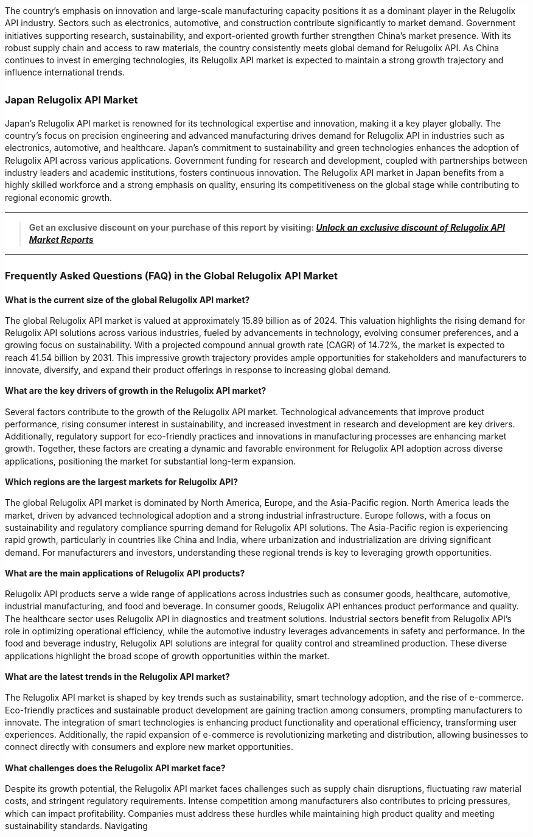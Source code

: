 The country&rsquo;s emphasis on innovation and large-scale manufacturing capacity positions it as a dominant player in the Relugolix API industry. Sectors such as electronics, automotive, and construction contribute significantly to market demand. Government initiatives supporting research, sustainability, and export-oriented growth further strengthen China&rsquo;s market presence. With its robust supply chain and access to raw materials, the country consistently meets global demand for Relugolix API. As China continues to invest in emerging technologies, its Relugolix API market is expected to maintain a strong growth trajectory and influence international trends.</p><h3>Japan Relugolix API Market</h3><p>Japan&rsquo;s Relugolix API market is renowned for its technological expertise and innovation, making it a key player globally. The country&rsquo;s focus on precision engineering and advanced manufacturing drives demand for Relugolix API in industries such as electronics, automotive, and healthcare. Japan&rsquo;s commitment to sustainability and green technologies enhances the adoption of Relugolix API across various applications. Government funding for research and development, coupled with partnerships between industry leaders and academic institutions, fosters continuous innovation. The Relugolix API market in Japan benefits from a highly skilled workforce and a strong emphasis on quality, ensuring its competitiveness on the global stage while contributing to regional economic growth.</p><hr /><blockquote><p><strong>Get an exclusive discount on your purchase of this report by visiting: <em><a href="://marketresearchpulse.com/ask-for-discount/15183?utm_source=Github&amp;utm_medium=0112">Unlock an exclusive discount of Relugolix API Market Reports</a></em>&nbsp;</strong></p></blockquote><hr /><h3>Frequently Asked Questions (FAQ) in the Global Relugolix API Market</h3><p><strong>What is the current size of the global Relugolix API market?</strong></p><p>The global Relugolix API market is valued at approximately 15.89 billion as of 2024. This valuation highlights the rising demand for Relugolix API solutions across various industries, fueled by advancements in technology, evolving consumer preferences, and a growing focus on sustainability. With a projected compound annual growth rate (CAGR) of 14.72%, the market is expected to reach 41.54 billion by 2031. This impressive growth trajectory provides ample opportunities for stakeholders and manufacturers to innovate, diversify, and expand their product offerings in response to increasing global demand.</p><p><strong>What are the key drivers of growth in the Relugolix API market?</strong></p><p>Several factors contribute to the growth of the Relugolix API market. Technological advancements that improve product performance, rising consumer interest in sustainability, and increased investment in research and development are key drivers. Additionally, regulatory support for eco-friendly practices and innovations in manufacturing processes are enhancing market growth. Together, these factors are creating a dynamic and favorable environment for Relugolix API adoption across diverse applications, positioning the market for substantial long-term expansion.</p><p><strong>Which regions are the largest markets for Relugolix API?</strong></p><p>The global Relugolix API market is dominated by North America, Europe, and the Asia-Pacific region. North America leads the market, driven by advanced technological adoption and a strong industrial infrastructure. Europe follows, with a focus on sustainability and regulatory compliance spurring demand for Relugolix API solutions. The Asia-Pacific region is experiencing rapid growth, particularly in countries like China and India, where urbanization and industrialization are driving significant demand. For manufacturers and investors, understanding these regional trends is key to leveraging growth opportunities.</p><p><strong>What are the main applications of Relugolix API products?</strong></p><p>Relugolix API products serve a wide range of applications across industries such as consumer goods, healthcare, automotive, industrial manufacturing, and food and beverage. In consumer goods, Relugolix API enhances product performance and quality. The healthcare sector uses Relugolix API in diagnostics and treatment solutions. Industrial sectors benefit from Relugolix API&rsquo;s role in optimizing operational efficiency, while the automotive industry leverages advancements in safety and performance. In the food and beverage industry, Relugolix API solutions are integral for quality control and streamlined production. These diverse applications highlight the broad scope of growth opportunities within the market.</p><p><strong>What are the latest trends in the Relugolix API market?</strong></p><p>The Relugolix API market is shaped by key trends such as sustainability, smart technology adoption, and the rise of e-commerce. Eco-friendly practices and sustainable product development are gaining traction among consumers, prompting manufacturers to innovate. The integration of smart technologies is enhancing product functionality and operational efficiency, transforming user experiences. Additionally, the rapid expansion of e-commerce is revolutionizing marketing and distribution, allowing businesses to connect directly with consumers and explore new market opportunities.</p><p><strong>What challenges does the Relugolix API market face?</strong></p><p>Despite its growth potential, the Relugolix API market faces challenges such as supply chain disruptions, fluctuating raw material costs, and stringent regulatory requirements. Intense competition among manufacturers also contributes to pricing pressures, which can impact profitability. Companies must address these hurdles while maintaining high product quality and meeting sustainability standards. Navigating